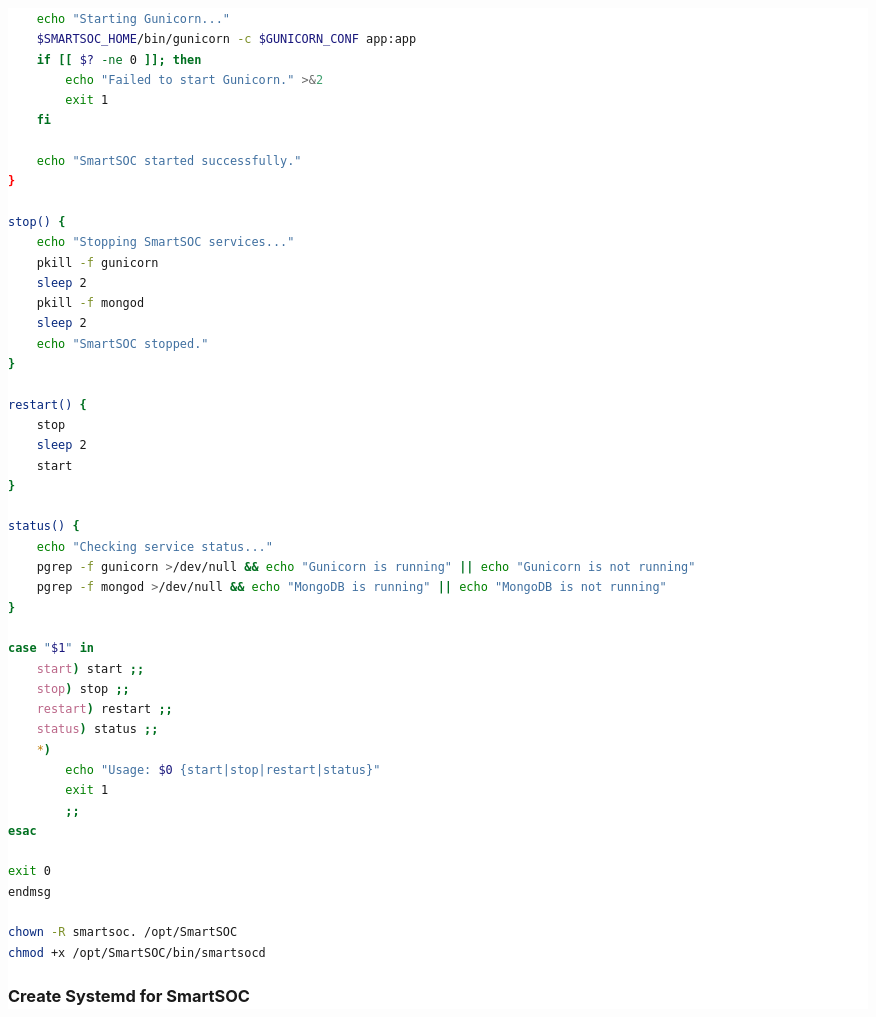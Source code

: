 ```bash
    echo "Starting Gunicorn..."
    $SMARTSOC_HOME/bin/gunicorn -c $GUNICORN_CONF app:app
    if [[ $? -ne 0 ]]; then
        echo "Failed to start Gunicorn." >&2
        exit 1
    fi

    echo "SmartSOC started successfully."
}

stop() {
    echo "Stopping SmartSOC services..."
    pkill -f gunicorn
    sleep 2
    pkill -f mongod
    sleep 2
    echo "SmartSOC stopped."
}

restart() {
    stop
    sleep 2
    start
}

status() {
    echo "Checking service status..."
    pgrep -f gunicorn >/dev/null && echo "Gunicorn is running" || echo "Gunicorn is not running"
    pgrep -f mongod >/dev/null && echo "MongoDB is running" || echo "MongoDB is not running"
}

case "$1" in
    start) start ;;
    stop) stop ;;
    restart) restart ;;
    status) status ;;
    *)
        echo "Usage: $0 {start|stop|restart|status}"
        exit 1
        ;;
esac

exit 0
endmsg

chown -R smartsoc. /opt/SmartSOC
chmod +x /opt/SmartSOC/bin/smartsocd
```

### Create Systemd for SmartSOC
